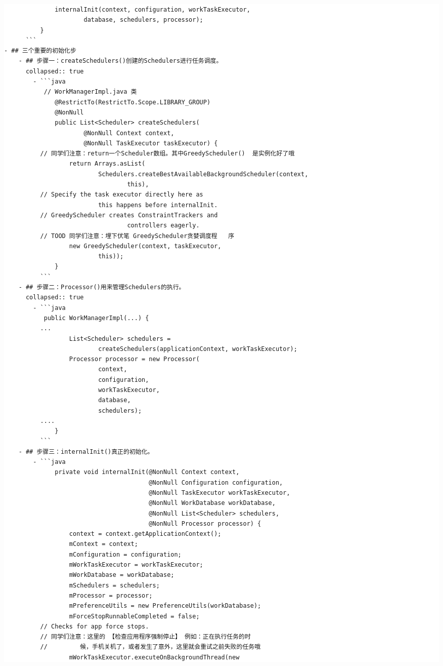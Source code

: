 		          internalInit(context, configuration, workTaskExecutor,
		                  database, schedulers, processor);
		      }
		  ```
	- ## 三个重要的初始化步
		- ## 步骤一：createSchedulers()创建的Schedulers进行任务调度。
		  collapsed:: true
			- ```java
			   // WorkManagerImpl.java 类
			      @RestrictTo(RestrictTo.Scope.LIBRARY_GROUP)
			      @NonNull
			      public List<Scheduler> createSchedulers(
			              @NonNull Context context,
			              @NonNull TaskExecutor taskExecutor) {
			  // 同学们注意：return一个Scheduler数组。其中GreedyScheduler()  是实例化好了哦
			          return Arrays.asList(
			                  Schedulers.createBestAvailableBackgroundScheduler(context,
			                          this),
			  // Specify the task executor directly here as
			                  this happens before internalInit.
			  // GreedyScheduler creates ConstraintTrackers and
			                          controllers eagerly.
			  // TOOD 同学们注意：埋下伏笔 GreedyScheduler贪婪调度程   序
			          new GreedyScheduler(context, taskExecutor,
			                  this));
			      }
			  ```
		- ## 步骤二：Processor()用来管理Schedulers的执行。
		  collapsed:: true
			- ```java
			   public WorkManagerImpl(...) {
			  ...
			          List<Scheduler> schedulers =
			                  createSchedulers(applicationContext, workTaskExecutor);
			          Processor processor = new Processor(
			                  context,
			                  configuration,
			                  workTaskExecutor,
			                  database,
			                  schedulers);
			  ....
			      }
			  ```
		- ## 步骤三：internalInit()真正的初始化。
			- ```java
			      private void internalInit(@NonNull Context context,
			                                @NonNull Configuration configuration,
			                                @NonNull TaskExecutor workTaskExecutor,
			                                @NonNull WorkDatabase workDatabase,
			                                @NonNull List<Scheduler> schedulers,
			                                @NonNull Processor processor) {
			          context = context.getApplicationContext();
			          mContext = context;
			          mConfiguration = configuration;
			          mWorkTaskExecutor = workTaskExecutor;
			          mWorkDatabase = workDatabase;
			          mSchedulers = schedulers;
			          mProcessor = processor;
			          mPreferenceUtils = new PreferenceUtils(workDatabase);
			          mForceStopRunnableCompleted = false;
			  // Checks for app force stops.
			  // 同学们注意：这里的 【检查应用程序强制停止】 例如：正在执行任务的时
			  //         候，手机关机了，或者发生了意外，这里就会重试之前失败的任务哦
			          mWorkTaskExecutor.executeOnBackgroundThread(new